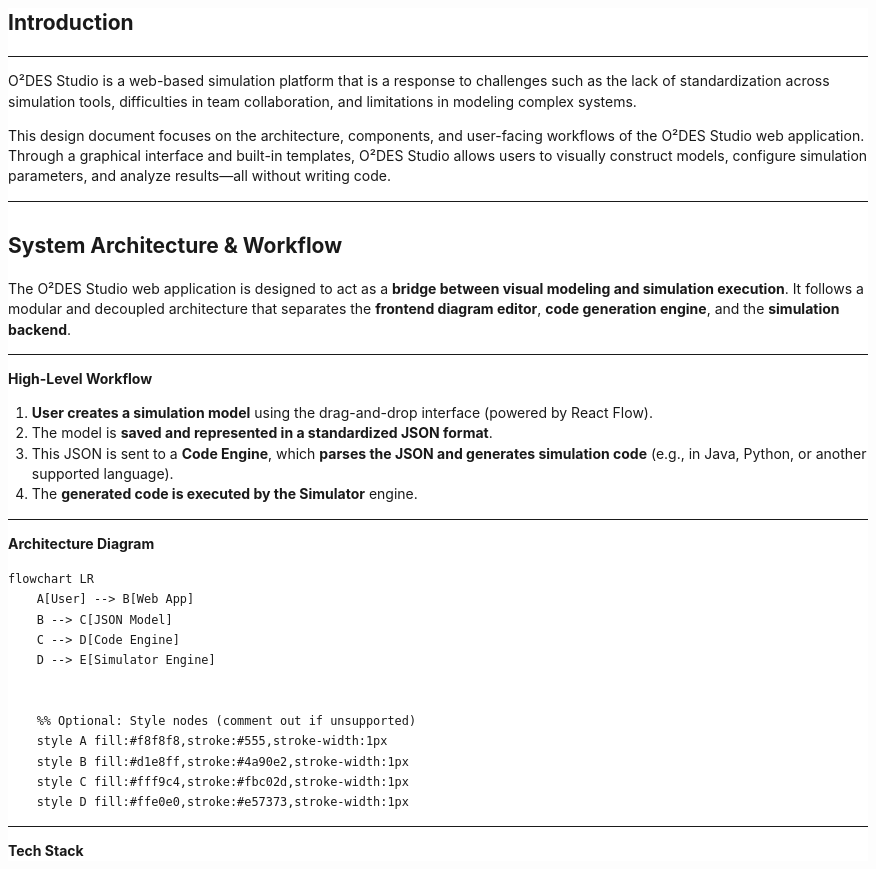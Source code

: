 

## Introduction  
---

O²DES Studio is a web-based simulation platform that is a response to challenges such as the lack of standardization across simulation tools, difficulties in team collaboration, and limitations in modeling complex systems.

This design document focuses on the architecture, components, and user-facing workflows of the O²DES Studio web application. Through a graphical interface and built-in templates, O²DES Studio allows users to visually construct models, configure simulation parameters, and analyze results—all without writing code.

---

## System Architecture & Workflow

The O²DES Studio web application is designed to act as a **bridge between visual modeling and simulation execution**. It follows a modular and decoupled architecture that separates the **frontend diagram editor**, **code generation engine**, and the **simulation backend**.

---

**High-Level Workflow**

1. **User creates a simulation model** using the drag-and-drop interface (powered by React Flow).
2. The model is **saved and represented in a standardized JSON format**.
3. This JSON is sent to a **Code Engine**, which **parses the JSON and generates simulation code** (e.g., in Java, Python, or another supported language).
4. The **generated code is executed by the Simulator** engine.

--- 
**Architecture Diagram**

```mermaid
flowchart LR
    A[User] --> B[Web App]
    B --> C[JSON Model]
    C --> D[Code Engine]
    D --> E[Simulator Engine]


    %% Optional: Style nodes (comment out if unsupported)
    style A fill:#f8f8f8,stroke:#555,stroke-width:1px
    style B fill:#d1e8ff,stroke:#4a90e2,stroke-width:1px
    style C fill:#fff9c4,stroke:#fbc02d,stroke-width:1px
    style D fill:#ffe0e0,stroke:#e57373,stroke-width:1px

```


---

**Tech Stack**
